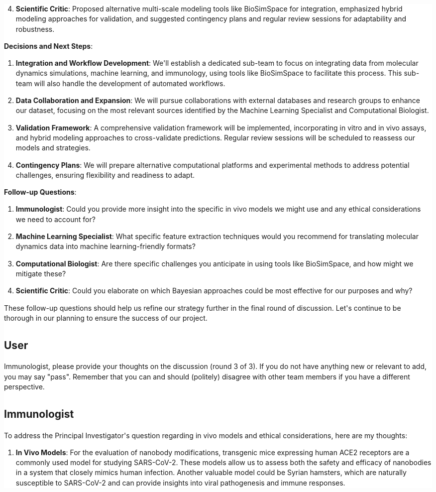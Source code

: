 4. **Scientific Critic**: Proposed alternative multi-scale modeling tools like BioSimSpace for integration, emphasized hybrid modeling approaches for validation, and suggested contingency plans and regular review sessions for adaptability and robustness.

**Decisions and Next Steps**:

1. **Integration and Workflow Development**: We'll establish a dedicated sub-team to focus on integrating data from molecular dynamics simulations, machine learning, and immunology, using tools like BioSimSpace to facilitate this process. This sub-team will also handle the development of automated workflows.

2. **Data Collaboration and Expansion**: We will pursue collaborations with external databases and research groups to enhance our dataset, focusing on the most relevant sources identified by the Machine Learning Specialist and Computational Biologist.

3. **Validation Framework**: A comprehensive validation framework will be implemented, incorporating in vitro and in vivo assays, and hybrid modeling approaches to cross-validate predictions. Regular review sessions will be scheduled to reassess our models and strategies.

4. **Contingency Plans**: We will prepare alternative computational platforms and experimental methods to address potential challenges, ensuring flexibility and readiness to adapt.

**Follow-up Questions**:

1. **Immunologist**: Could you provide more insight into the specific in vivo models we might use and any ethical considerations we need to account for?

2. **Machine Learning Specialist**: What specific feature extraction techniques would you recommend for translating molecular dynamics data into machine learning-friendly formats?

3. **Computational Biologist**: Are there specific challenges you anticipate in using tools like BioSimSpace, and how might we mitigate these?

4. **Scientific Critic**: Could you elaborate on which Bayesian approaches could be most effective for our purposes and why?

These follow-up questions should help us refine our strategy further in the final round of discussion. Let's continue to be thorough in our planning to ensure the success of our project.

## User

Immunologist, please provide your thoughts on the discussion (round 3 of 3). If you do not have anything new or relevant to add, you may say "pass". Remember that you can and should (politely) disagree with other team members if you have a different perspective.

## Immunologist

To address the Principal Investigator's question regarding in vivo models and ethical considerations, here are my thoughts:

1. **In Vivo Models**: For the evaluation of nanobody modifications, transgenic mice expressing human ACE2 receptors are a commonly used model for studying SARS-CoV-2. These models allow us to assess both the safety and efficacy of nanobodies in a system that closely mimics human infection. Another valuable model could be Syrian hamsters, which are naturally susceptible to SARS-CoV-2 and can provide insights into viral pathogenesis and immune responses.
